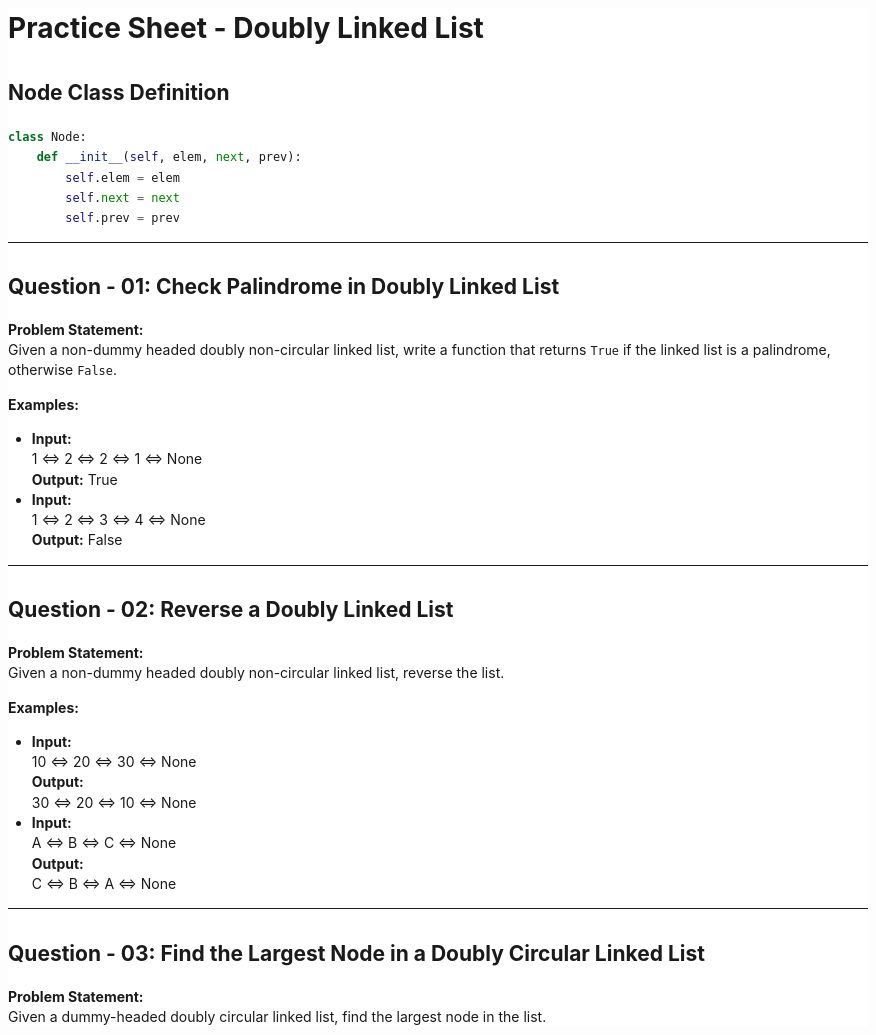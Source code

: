 # Practice Sheet - Doubly Linked List

## Node Class Definition
```python
class Node:
    def __init__(self, elem, next, prev):
        self.elem = elem
        self.next = next
        self.prev = prev
```

---

## Question - 01: Check Palindrome in Doubly Linked List
**Problem Statement:**  
Given a non-dummy headed doubly non-circular linked list, write a function that returns `True` if the linked list is a palindrome, otherwise `False`.

**Examples:**  
- **Input:**  
  1 ⇔ 2 ⇔ 2 ⇔ 1 ⇔ None  
  **Output:** True  
- **Input:**  
  1 ⇔ 2 ⇔ 3 ⇔ 4 ⇔ None  
  **Output:** False  

---

## Question - 02: Reverse a Doubly Linked List
**Problem Statement:**  
Given a non-dummy headed doubly non-circular linked list, reverse the list.

**Examples:**  
- **Input:**  
  10 ⇔ 20 ⇔ 30 ⇔ None  
  **Output:**  
  30 ⇔ 20 ⇔ 10 ⇔ None  
- **Input:**  
  A ⇔ B ⇔ C ⇔ None  
  **Output:**  
  C ⇔ B ⇔ A ⇔ None  

---

## Question - 03: Find the Largest Node in a Doubly Circular Linked List
**Problem Statement:**  
Given a dummy-headed doubly circular linked list, find the largest node in the list.
